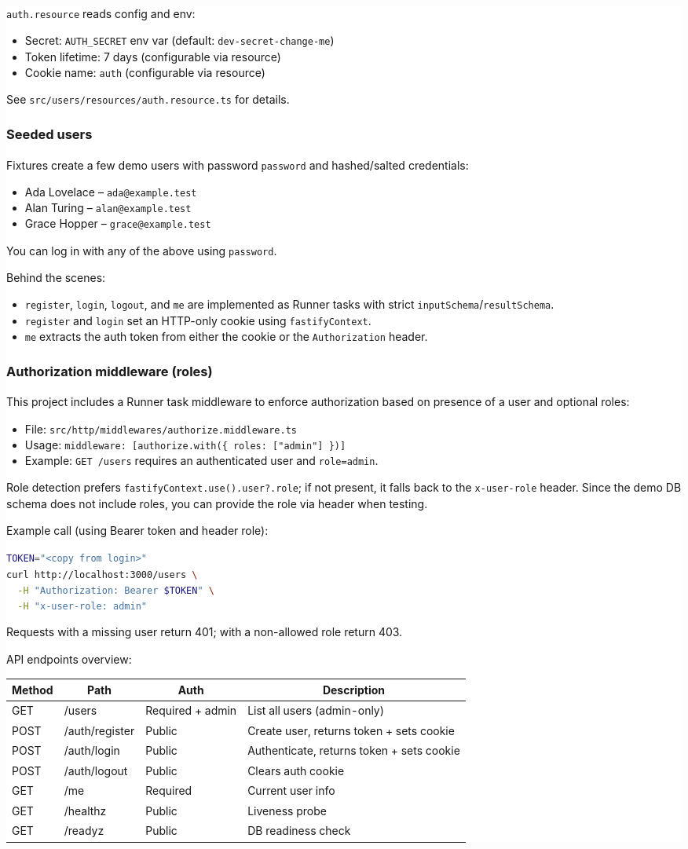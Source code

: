 `auth.resource` reads config and env:

- Secret: `AUTH_SECRET` env var (default: `dev-secret-change-me`)
- Token lifetime: 7 days (configurable via resource)
- Cookie name: `auth` (configurable via resource)

See `src/users/resources/auth.resource.ts` for details.

### Seeded users

Fixtures create a few demo users with password `password` and hashed/salted credentials:

- Ada Lovelace – `ada@example.test`
- Alan Turing – `alan@example.test`
- Grace Hopper – `grace@example.test`

You can log in with any of the above using `password`.

Behind the scenes:

- `register`, `login`, `logout`, and `me` are implemented as Runner tasks with strict `inputSchema`/`resultSchema`.
- `register` and `login` set an HTTP-only cookie using `fastifyContext`.
- `me` extracts the auth token from either the cookie or the `Authorization` header.

### Authorization middleware (roles)

This project includes a Runner task middleware to enforce authorization based on presence of a user and optional roles:

- File: `src/http/middlewares/authorize.middleware.ts`
- Usage: `middleware: [authorize.with({ roles: ["admin"] })]`
- Example: `GET /users` requires an authenticated user and `role=admin`.

Role detection prefers `fastifyContext.use().user?.role`; if not present, it falls back to the `x-user-role` header. Since the demo DB schema does not include roles, you can provide the role via header when testing.

Example call (using Bearer token and header role):

```bash
TOKEN="<copy from login>"
curl http://localhost:3000/users \
  -H "Authorization: Bearer $TOKEN" \
  -H "x-user-role: admin"
```

Requests with a missing user return 401; with a non-allowed role return 403.

API endpoints overview:

| Method | Path           | Auth             | Description                               |
| ------ | -------------- | ---------------- | ----------------------------------------- |
| GET    | /users         | Required + admin | List all users (admin-only)               |
| POST   | /auth/register | Public           | Create user, returns token + sets cookie  |
| POST   | /auth/login    | Public           | Authenticate, returns token + sets cookie |
| POST   | /auth/logout   | Public           | Clears auth cookie                        |
| GET    | /me            | Required         | Current user info                         |
| GET    | /healthz       | Public           | Liveness probe                            |
| GET    | /readyz        | Public           | DB readiness check                        |
